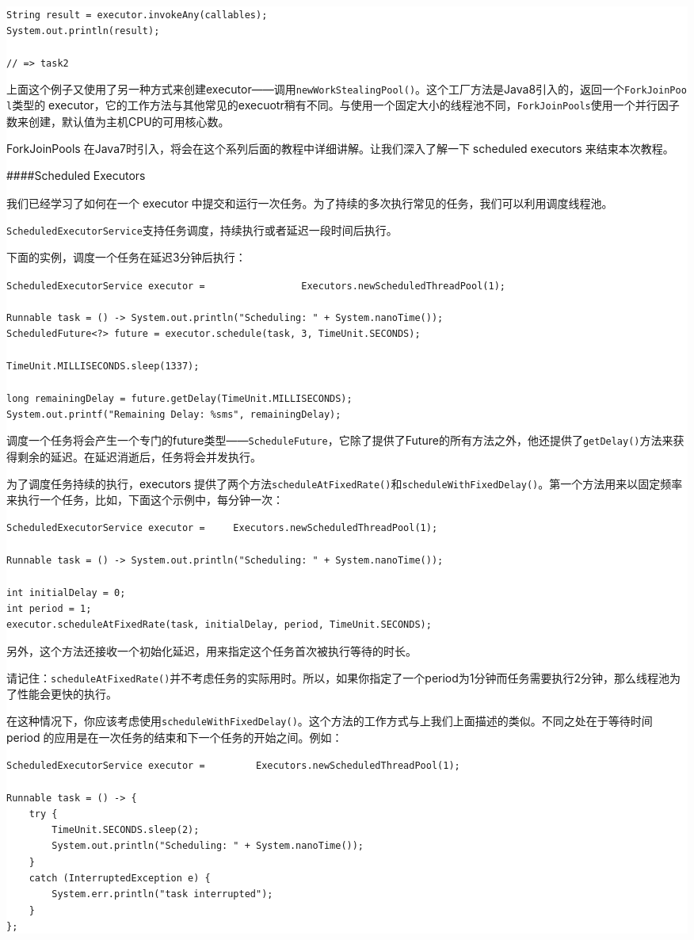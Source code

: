 	String result = executor.invokeAny(callables);
	System.out.println(result);
	
	// => task2

上面这个例子又使用了另一种方式来创建executor——调用<code>newWorkStealingPool()</code>。这个工厂方法是Java8引入的，返回一个<code>ForkJoinPool</code>类型的 executor，它的工作方法与其他常见的execuotr稍有不同。与使用一个固定大小的线程池不同，<code>ForkJoinPools</code>使用一个并行因子数来创建，默认值为主机CPU的可用核心数。

ForkJoinPools 在Java7时引入，将会在这个系列后面的教程中详细讲解。让我们深入了解一下 scheduled executors 来结束本次教程。

####Scheduled Executors

我们已经学习了如何在一个 executor 中提交和运行一次任务。为了持续的多次执行常见的任务，我们可以利用调度线程池。

<code>ScheduledExecutorService</code>支持任务调度，持续执行或者延迟一段时间后执行。

下面的实例，调度一个任务在延迟3分钟后执行：

    ScheduledExecutorService executor = 				Executors.newScheduledThreadPool(1);

	Runnable task = () -> System.out.println("Scheduling: " + System.nanoTime());
	ScheduledFuture<?> future = executor.schedule(task, 3, TimeUnit.SECONDS);
	
	TimeUnit.MILLISECONDS.sleep(1337);
	
	long remainingDelay = future.getDelay(TimeUnit.MILLISECONDS);
	System.out.printf("Remaining Delay: %sms", remainingDelay);

调度一个任务将会产生一个专门的future类型——<code>ScheduleFuture</code>，它除了提供了Future的所有方法之外，他还提供了<code>getDelay()</code>方法来获得剩余的延迟。在延迟消逝后，任务将会并发执行。

为了调度任务持续的执行，executors 提供了两个方法<code>scheduleAtFixedRate()</code>和<code>scheduleWithFixedDelay()</code>。第一个方法用来以固定频率来执行一个任务，比如，下面这个示例中，每分钟一次：

    ScheduledExecutorService executor = 	Executors.newScheduledThreadPool(1);

	Runnable task = () -> System.out.println("Scheduling: " + System.nanoTime());
	
	int initialDelay = 0;
	int period = 1;
	executor.scheduleAtFixedRate(task, initialDelay, period, TimeUnit.SECONDS);

另外，这个方法还接收一个初始化延迟，用来指定这个任务首次被执行等待的时长。

请记住：<code>scheduleAtFixedRate()</code>并不考虑任务的实际用时。所以，如果你指定了一个period为1分钟而任务需要执行2分钟，那么线程池为了性能会更快的执行。

在这种情况下，你应该考虑使用<code>scheduleWithFixedDelay()</code>。这个方法的工作方式与上我们上面描述的类似。不同之处在于等待时间 period 的应用是在一次任务的结束和下一个任务的开始之间。例如：

	ScheduledExecutorService executor = 		Executors.newScheduledThreadPool(1);

	Runnable task = () -> {
	    try {
	        TimeUnit.SECONDS.sleep(2);
	        System.out.println("Scheduling: " + System.nanoTime());
	    }
	    catch (InterruptedException e) {
	        System.err.println("task interrupted");
	    }
	};
	